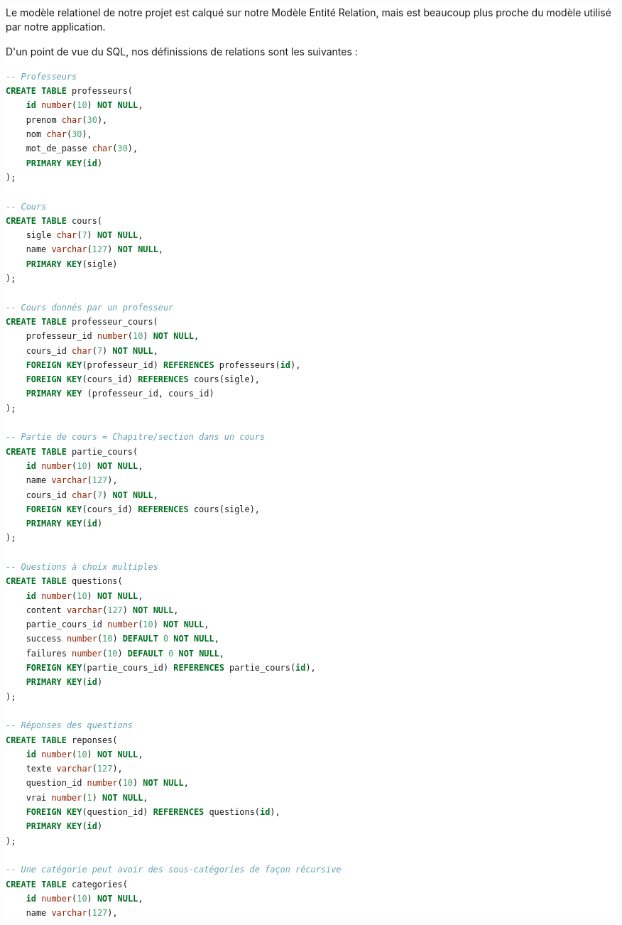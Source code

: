 Le modèle relationel de notre projet est calqué sur notre Modèle Entité Relation, mais est beaucoup plus proche du modèle utilisé par notre application.

D'un point de vue du SQL, nos définissions de relations sont les suivantes :

```SQL
-- Professeurs
CREATE TABLE professeurs(
    id number(10) NOT NULL,
    prenom char(30),
    nom char(30),
    mot_de_passe char(30),
    PRIMARY KEY(id)
);

-- Cours
CREATE TABLE cours(
    sigle char(7) NOT NULL,
    name varchar(127) NOT NULL,
    PRIMARY KEY(sigle)
);

-- Cours donnés par un professeur
CREATE TABLE professeur_cours(
    professeur_id number(10) NOT NULL,
    cours_id char(7) NOT NULL,
    FOREIGN KEY(professeur_id) REFERENCES professeurs(id),
    FOREIGN KEY(cours_id) REFERENCES cours(sigle),
    PRIMARY KEY (professeur_id, cours_id)
);

-- Partie de cours = Chapitre/section dans un cours
CREATE TABLE partie_cours(
    id number(10) NOT NULL,
    name varchar(127),
    cours_id char(7) NOT NULL,
    FOREIGN KEY(cours_id) REFERENCES cours(sigle),
    PRIMARY KEY(id)
);

-- Questions à choix multiples
CREATE TABLE questions(
    id number(10) NOT NULL,
    content varchar(127) NOT NULL,
    partie_cours_id number(10) NOT NULL,
    success number(10) DEFAULT 0 NOT NULL,
    failures number(10) DEFAULT 0 NOT NULL,
    FOREIGN KEY(partie_cours_id) REFERENCES partie_cours(id),
    PRIMARY KEY(id)
);

-- Réponses des questions
CREATE TABLE reponses(
    id number(10) NOT NULL,
    texte varchar(127),
    question_id number(10) NOT NULL,
    vrai number(1) NOT NULL,
    FOREIGN KEY(question_id) REFERENCES questions(id),
    PRIMARY KEY(id)
);

-- Une catégorie peut avoir des sous-catégories de façon récursive
CREATE TABLE categories(
    id number(10) NOT NULL,
    name varchar(127),
```
